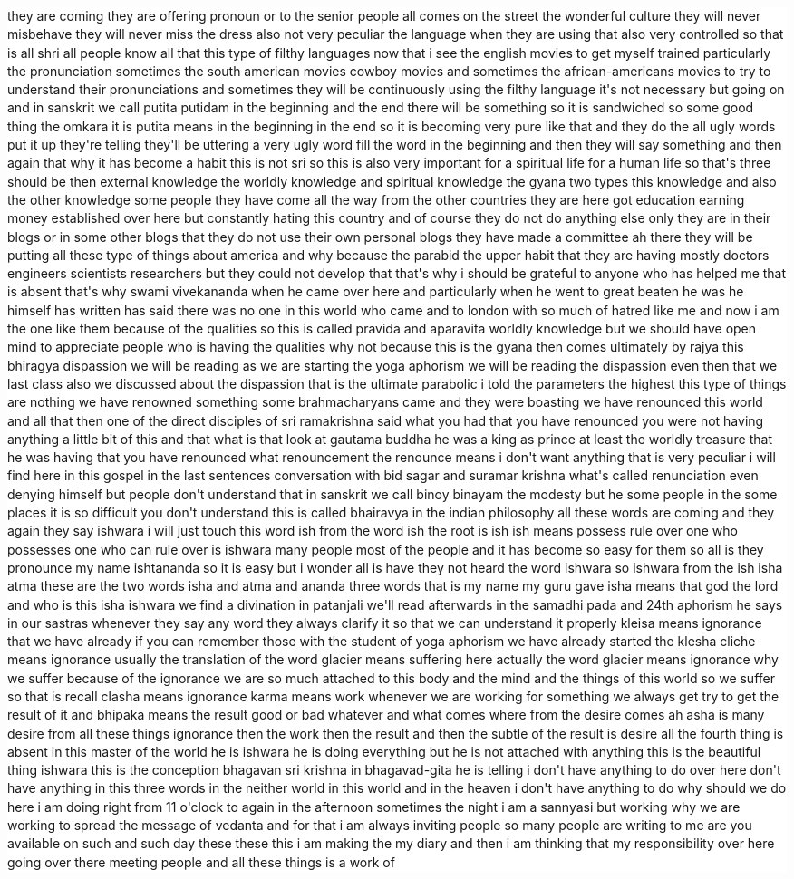 they are coming they are offering pronoun or to the senior people all comes on the street the wonderful culture they will never misbehave they will never miss the dress also not very peculiar the language when they are using that also very controlled so that is all shri all people know all that this type of filthy languages now that i see the english movies to get myself trained particularly the pronunciation sometimes the south american movies cowboy movies and sometimes the african-americans movies to try to understand their pronunciations and sometimes they will be continuously using the filthy language it's not necessary but going on and in sanskrit we call putita putidam in the beginning and the end there will be something so it is sandwiched so some good thing the omkara it is putita means in the beginning in the end so it is becoming very pure like that and they do the all ugly words put it up they're telling they'll be uttering a very ugly word fill the word in the beginning and then they will say something and then again that why it has become a habit this is not sri so this is also very important for a spiritual life for a human life so that's three should be then external knowledge the worldly knowledge and spiritual knowledge the gyana two types this knowledge and also the other knowledge some people they have come all the way from the other countries they are here got education earning money established over here but constantly hating this country and of course they do not do anything else only they are in their blogs or in some other blogs that they do not use their own personal blogs they have made a committee ah there they will be putting all these type of things about america and why because the parabid the upper habit that they are having mostly doctors engineers scientists researchers but they could not develop that that's why i should be grateful to anyone who has helped me that is absent that's why swami vivekananda when he came over here and particularly when he went to great beaten he was he himself has written has said there was no one in this world who came and to london with so much of hatred like me and now i am the one like them because of the qualities so this is called pravida and aparavita worldly knowledge but we should have open mind to appreciate people who is having the qualities why not because this is the gyana then comes ultimately by rajya this bhiragya dispassion we will be reading as we are starting the yoga aphorism we will be reading the dispassion even then that we last class also we discussed about the dispassion that is the ultimate parabolic i told the parameters the highest this type of things are nothing we have renowned something some brahmacharyans came and they were boasting we have renounced this world and all that then one of the direct disciples of sri ramakrishna said what you had that you have renounced you were not having anything a little bit of this and that what is that look at gautama buddha he was a king as prince at least the worldly treasure that he was having that you have renounced what renouncement the renounce means i don't want anything that is very peculiar i will find here in this gospel in the last sentences conversation with bid sagar and suramar krishna what's called renunciation even denying himself but people don't understand that in sanskrit we call binoy binayam the modesty but he some people in the some places it is so difficult you don't understand this is called bhairavya in the indian philosophy all these words are coming and they again they say ishwara i will just touch this word ish from the word ish the root is ish ish means possess rule over one who possesses one who can rule over is ishwara many people most of the people and it has become so easy for them so all is they pronounce my name ishtananda so it is easy but i wonder all is have they not heard the word ishwara so ishwara from the ish isha atma these are the two words isha and atma and ananda three words that is my name my guru gave isha means that god the lord and who is this isha ishwara we find a divination in patanjali we'll read afterwards in the samadhi pada and 24th aphorism he says in our sastras whenever they say any word they always clarify it so that we can understand it properly kleisa means ignorance that we have already if you can remember those with the student of yoga aphorism we have already started the klesha cliche means ignorance usually the translation of the word glacier means suffering here actually the word glacier means ignorance why we suffer because of the ignorance we are so much attached to this body and the mind and the things of this world so we suffer so that is recall clasha means ignorance karma means work whenever we are working for something we always get try to get the result of it and bhipaka means the result good or bad whatever and what comes where from the desire comes ah asha is many desire from all these things ignorance then the work then the result and then the subtle of the result is desire all the fourth thing is absent in this master of the world he is ishwara he is doing everything but he is not attached with anything this is the beautiful thing ishwara this is the conception bhagavan sri krishna in bhagavad-gita he is telling i don't have anything to do over here don't have anything in this three words in the neither world in this world and in the heaven i don't have anything to do why should we do here i am doing right from 11 o'clock to again in the afternoon sometimes the night i am a sannyasi but working why we are working to spread the message of vedanta and for that i am always inviting people so many people are writing to me are you available on such and such day these these this i am making the my diary and then i am thinking that my responsibility over here going over there meeting people and all these things is a work of